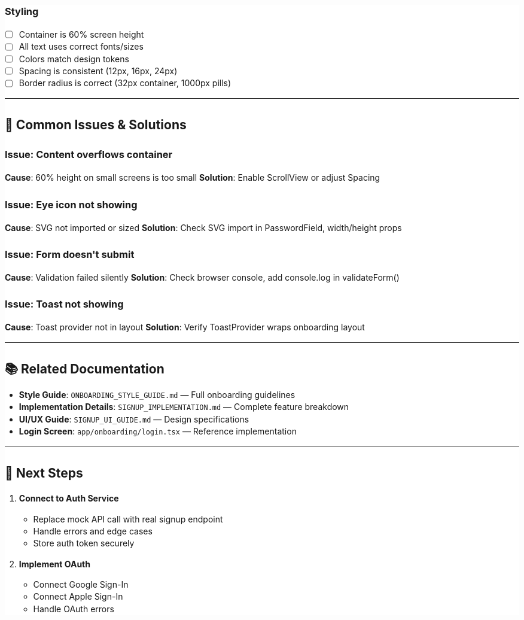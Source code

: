 ### Styling
- [ ] Container is 60% screen height
- [ ] All text uses correct fonts/sizes
- [ ] Colors match design tokens
- [ ] Spacing is consistent (12px, 16px, 24px)
- [ ] Border radius is correct (32px container, 1000px pills)

---

## 🐛 Common Issues & Solutions

### Issue: Content overflows container
**Cause**: 60% height on small screens is too small
**Solution**: Enable ScrollView or adjust Spacing

### Issue: Eye icon not showing
**Cause**: SVG not imported or sized
**Solution**: Check SVG import in PasswordField, width/height props

### Issue: Form doesn't submit
**Cause**: Validation failed silently
**Solution**: Check browser console, add console.log in validateForm()

### Issue: Toast not showing
**Cause**: Toast provider not in layout
**Solution**: Verify ToastProvider wraps onboarding layout

---

## 📚 Related Documentation

- **Style Guide**: `ONBOARDING_STYLE_GUIDE.md` — Full onboarding guidelines
- **Implementation Details**: `SIGNUP_IMPLEMENTATION.md` — Complete feature breakdown
- **UI/UX Guide**: `SIGNUP_UI_GUIDE.md` — Design specifications
- **Login Screen**: `app/onboarding/login.tsx` — Reference implementation

---

## 🎯 Next Steps

1. **Connect to Auth Service**
   - Replace mock API call with real signup endpoint
   - Handle errors and edge cases
   - Store auth token securely

2. **Implement OAuth**
   - Connect Google Sign-In
   - Connect Apple Sign-In
   - Handle OAuth errors
